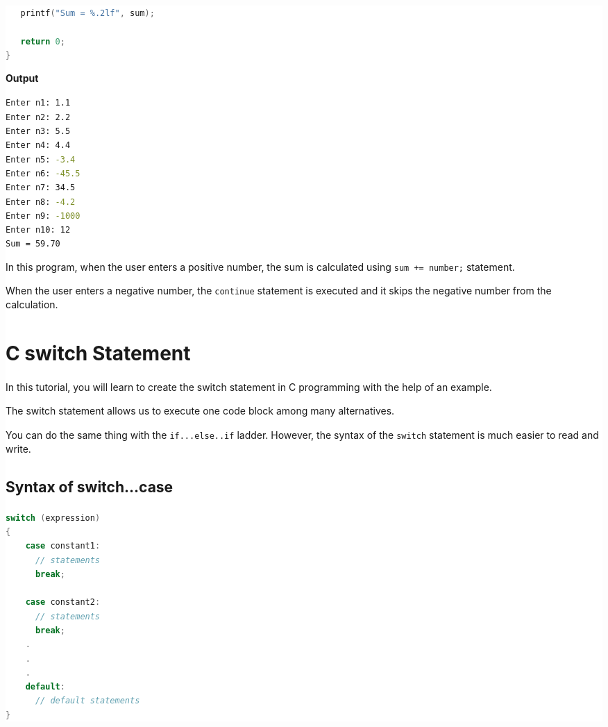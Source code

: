 ```c
   printf("Sum = %.2lf", sum);

   return 0;
}
```

**Output**

```bash
Enter n1: 1.1
Enter n2: 2.2
Enter n3: 5.5
Enter n4: 4.4
Enter n5: -3.4
Enter n6: -45.5
Enter n7: 34.5
Enter n8: -4.2
Enter n9: -1000
Enter n10: 12
Sum = 59.70
```

In this program, when the user enters a positive number, the sum is calculated using `sum += number;` statement.

When the user enters a negative number, the `continue` statement is executed and it skips the negative number from the calculation.

# C switch Statement

In this tutorial, you will learn to create the switch statement in C programming with the help of an example.

The switch statement allows us to execute one code block among many alternatives.

You can do the same thing with the `if...else..if` ladder. However, the syntax of the `switch` statement is much easier to read and write.

## Syntax of switch...case

```c
switch (expression)
{
    case constant1:
      // statements
      break;

    case constant2:
      // statements
      break;
    .
    .
    .
    default:
      // default statements
}
```
